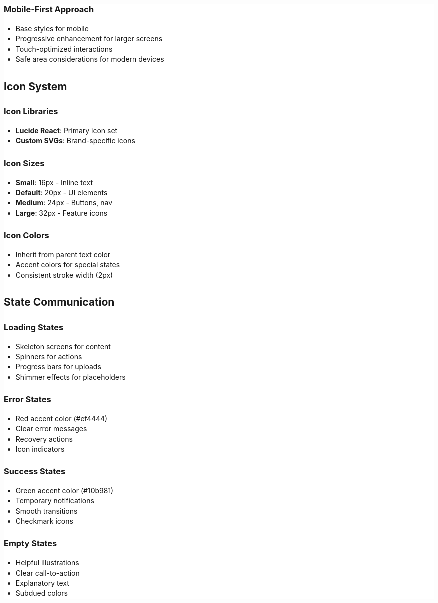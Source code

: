 ### Mobile-First Approach
- Base styles for mobile
- Progressive enhancement for larger screens
- Touch-optimized interactions
- Safe area considerations for modern devices

## Icon System

### Icon Libraries
- **Lucide React**: Primary icon set
- **Custom SVGs**: Brand-specific icons

### Icon Sizes
- **Small**: 16px - Inline text
- **Default**: 20px - UI elements
- **Medium**: 24px - Buttons, nav
- **Large**: 32px - Feature icons

### Icon Colors
- Inherit from parent text color
- Accent colors for special states
- Consistent stroke width (2px)

## State Communication

### Loading States
- Skeleton screens for content
- Spinners for actions
- Progress bars for uploads
- Shimmer effects for placeholders

### Error States
- Red accent color (#ef4444)
- Clear error messages
- Recovery actions
- Icon indicators

### Success States
- Green accent color (#10b981)
- Temporary notifications
- Smooth transitions
- Checkmark icons

### Empty States
- Helpful illustrations
- Clear call-to-action
- Explanatory text
- Subdued colors
